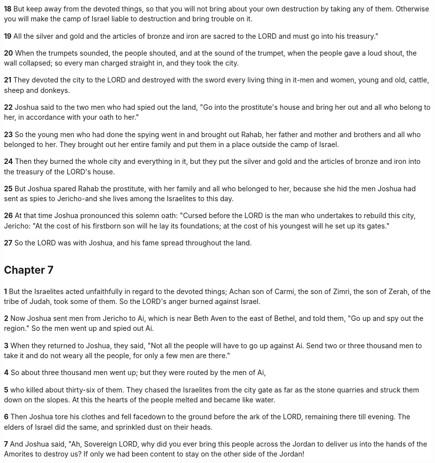 **18** But keep away from the devoted things, so that you will not bring about your own destruction by taking any of them. Otherwise you will make the camp of Israel liable to destruction and bring trouble on it.

**19** All the silver and gold and the articles of bronze and iron are sacred to the LORD and must go into his treasury."

**20** When the trumpets sounded, the people shouted, and at the sound of the trumpet, when the people gave a loud shout, the wall collapsed; so every man charged straight in, and they took the city.

**21** They devoted the city to the LORD and destroyed with the sword every living thing in it-men and women, young and old, cattle, sheep and donkeys.

**22** Joshua said to the two men who had spied out the land, "Go into the prostitute's house and bring her out and all who belong to her, in accordance with your oath to her."

**23** So the young men who had done the spying went in and brought out Rahab, her father and mother and brothers and all who belonged to her. They brought out her entire family and put them in a place outside the camp of Israel.

**24** Then they burned the whole city and everything in it, but they put the silver and gold and the articles of bronze and iron into the treasury of the LORD's house.

**25** But Joshua spared Rahab the prostitute, with her family and all who belonged to her, because she hid the men Joshua had sent as spies to Jericho-and she lives among the Israelites to this day.

**26** At that time Joshua pronounced this solemn oath: "Cursed before the LORD is the man who undertakes to rebuild this city, Jericho: "At the cost of his firstborn son will he lay its foundations; at the cost of his youngest will he set up its gates."

**27** So the LORD was with Joshua, and his fame spread throughout the land.

## Chapter 7

**1** But the Israelites acted unfaithfully in regard to the devoted things; Achan son of Carmi, the son of Zimri, the son of Zerah, of the tribe of Judah, took some of them. So the LORD's anger burned against Israel.

**2** Now Joshua sent men from Jericho to Ai, which is near Beth Aven to the east of Bethel, and told them, "Go up and spy out the region." So the men went up and spied out Ai.

**3** When they returned to Joshua, they said, "Not all the people will have to go up against Ai. Send two or three thousand men to take it and do not weary all the people, for only a few men are there."

**4** So about three thousand men went up; but they were routed by the men of Ai,

**5** who killed about thirty-six of them. They chased the Israelites from the city gate as far as the stone quarries and struck them down on the slopes. At this the hearts of the people melted and became like water.

**6** Then Joshua tore his clothes and fell facedown to the ground before the ark of the LORD, remaining there till evening. The elders of Israel did the same, and sprinkled dust on their heads.

**7** And Joshua said, "Ah, Sovereign LORD, why did you ever bring this people across the Jordan to deliver us into the hands of the Amorites to destroy us? If only we had been content to stay on the other side of the Jordan!
